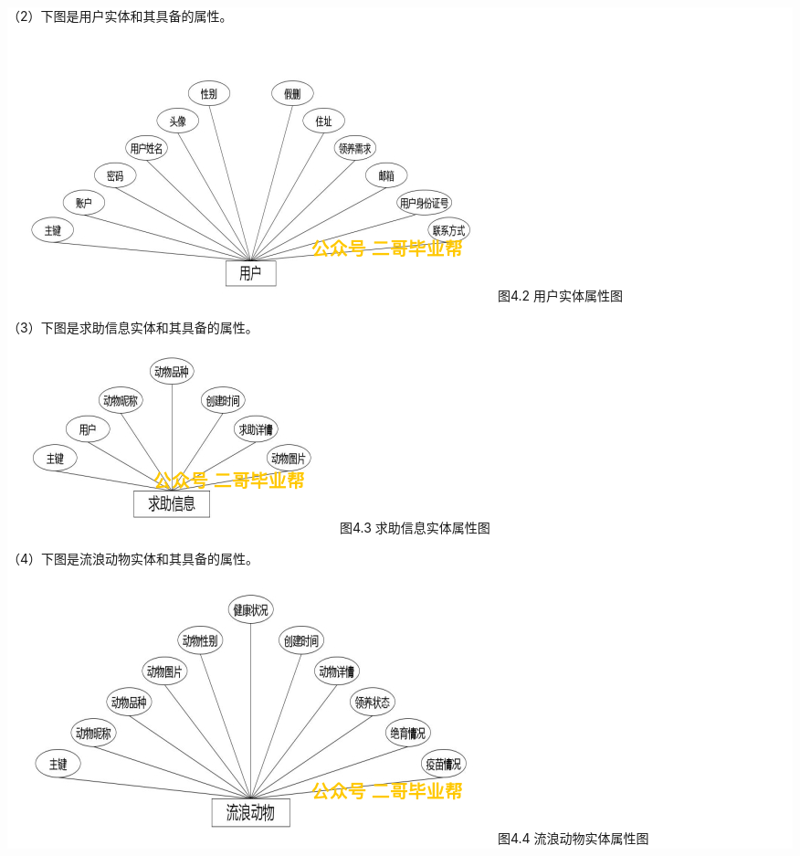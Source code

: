 （2）下图是用户实体和其具备的属性。

![C:\Users\Administrator\Desktop\img\liulangdongwujiuzu\用户.jpg](/images/0500ssm/ssm593/blog.008.jpeg "C:\Users\Administrator\Desktop\img\liulangdongwujiuzu\用户.jpg")
图4.2 用户实体属性图

（3）下图是求助信息实体和其具备的属性。

![C:\Users\Administrator\Desktop\img\liulangdongwujiuzu\求助信息.jpg](/images/0500ssm/ssm593/blog.009.jpeg "C:\Users\Administrator\Desktop\img\liulangdongwujiuzu\求助信息.jpg")
图4.3 求助信息实体属性图

（4）下图是流浪动物实体和其具备的属性。

![C:\Users\Administrator\Desktop\img\liulangdongwujiuzu\流浪动物.jpg](/images/0500ssm/ssm593/blog.010.jpeg "C:\Users\Administrator\Desktop\img\liulangdongwujiuzu\流浪动物.jpg")
图4.4 流浪动物实体属性图
